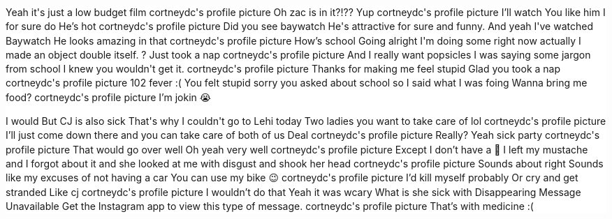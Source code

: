 Yeah it's just a low budget film
cortneydc's profile picture
Oh zac is in it?!??
Yup
cortneydc's profile picture
I’ll watch
You like him I for sure do
He’s hot
cortneydc's profile picture
Did you see baywatch
He's attractive for sure and funny. And yeah I've watched Baywatch
He looks amazing in that
cortneydc's profile picture
How’s school
Going alright
I'm doing some right now actually I made an object double itself.
?
Just took a nap
cortneydc's profile picture
And I really want popsicles
I was saying some jargon from school I knew you wouldn't get it.
cortneydc's profile picture
Thanks for making me feel stupid
Glad you took a nap
cortneydc's profile picture
102 fever :(
You felt stupid sorry you asked about school so I said what I was foing
Wanna bring me food?
cortneydc's profile picture
I’m jokin
😭

I would
But CJ is also sick
That's why I couldn't go to Lehi today
Two ladies you want to take care of lol
cortneydc's profile picture
I’ll just come down there and you can take care of both of us
Deal
cortneydc's profile picture
Really?
Yeah sick party
cortneydc's profile picture
That would go over well
Oh yeah very well
cortneydc's profile picture
Except I don’t have a 🚗
I left my mustache and I forgot about it and she looked at me with disgust and shook her head
cortneydc's profile picture
Sounds about right
Sounds like my excuses of not having a car
You can use my bike 😉
cortneydc's profile picture
I’d kill myself probably
Or cry and get stranded
Like cj
cortneydc's profile picture
I wouldn’t do that
Yeah it was wcary
What is she sick with
Disappearing Message Unavailable
Get the Instagram app to view this type of message.
cortneydc's profile picture
That’s with medicine :(